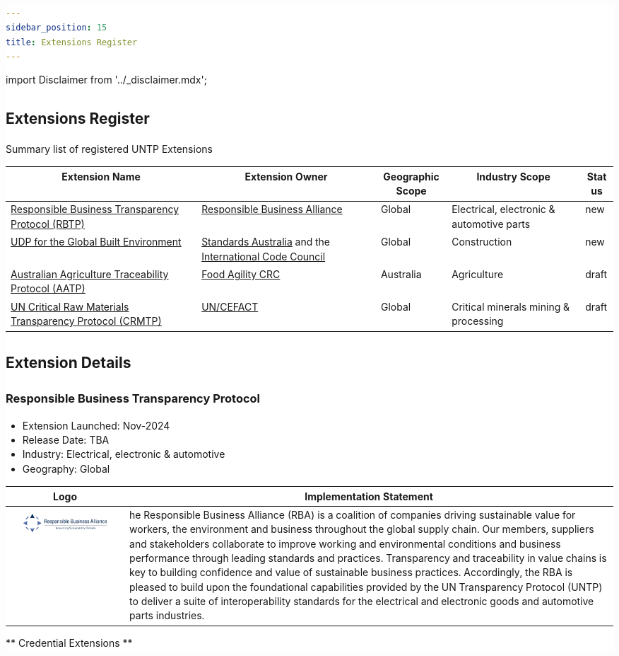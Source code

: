 ```yaml
---
sidebar_position: 15
title: Extensions Register
---
```


import Disclaimer from '../\_disclaimer.mdx';

<Disclaimer />


## Extensions Register

Summary list of registered UNTP Extensions

|Extension Name |Extension Owner|Geographic Scope|Industry Scope|Status|
|--|--|--|--|--|
|[Responsible Business Transparency Protocol (RBTP)](#responsible-business-transparency-protocol)|[Responsible Business Alliance](https://www.responsiblebusiness.org/)| Global|Electrical, electronic & automotive parts|new|
|[UDP for the Global Built Environment](#udp-for-the-global-built-environment)|[Standards Australia](https://www.standards.org.au/) and the [International Code Council](https://www.iccsafe.org/)|Global|Construction|new|
|[Australian Agriculture Traceability Protocol (AATP)](#australian-agriculture-traceability-protocol)|[Food Agility CRC](https://www.foodagility.com/)|Australia|Agriculture|draft| 
|[UN Critical Raw Materials Transparency Protocol (CRMTP)](#critical-raw-materials-transparency-protocol)|[UN/CEFACT](https://unece.org/trade/uncefact)|Global|Critical minerals mining & processing|draft| 


## Extension Details

### Responsible Business Transparency Protocol

* Extension Launched:  Nov-2024
* Release Date: TBA
* Industry: Electrical, electronic & automotive
* Geography: Global

|Logo|Implementation Statement|
|--|--|
|![RBA](../../extensions/RBTP/logo.png)|he Responsible Business Alliance (RBA) is a coalition of companies driving sustainable value for workers, the environment and business throughout the global supply chain. Our members, suppliers and stakeholders collaborate to improve working and environmental conditions and business performance through leading standards and practices. Transparency and traceability in value chains is key to building confidence and value of sustainable business practices. Accordingly, the RBA is pleased to build upon the foundational capabilities provided by the UN Transparency Protocol (UNTP) to deliver a suite of interoperability standards for the electrical and electronic goods and automotive parts industries. |

** Credential Extensions **
